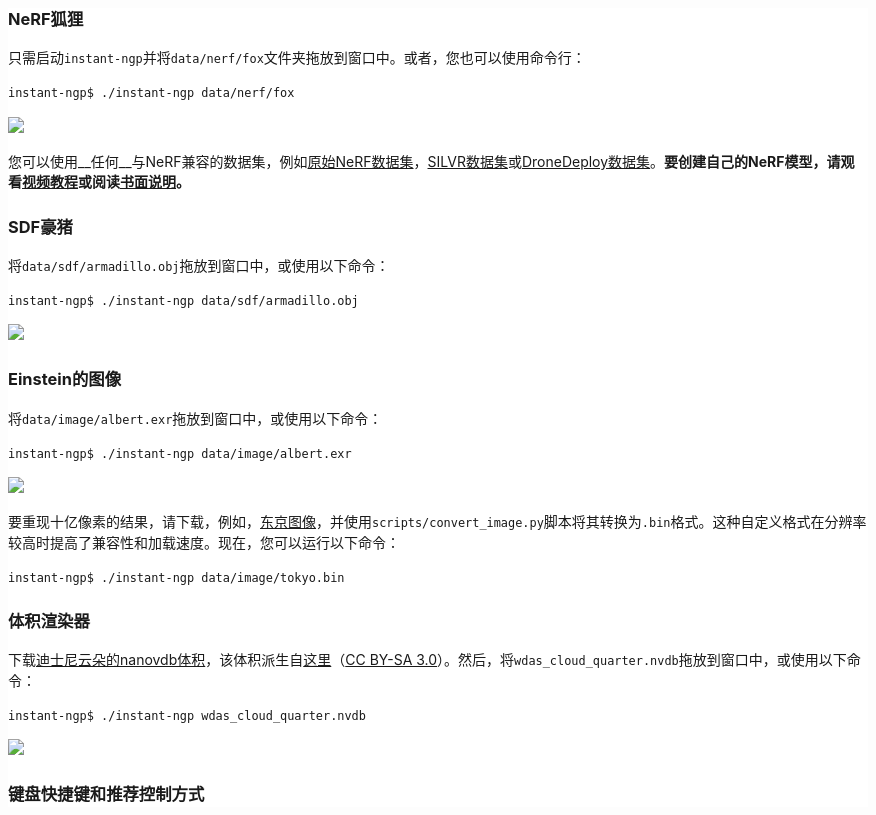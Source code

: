 ### NeRF狐狸

只需启动`instant-ngp`并将`data/nerf/fox`文件夹拖放到窗口中。或者，您也可以使用命令行：

```sh
instant-ngp$ ./instant-ngp data/nerf/fox
```

<img src="docs/assets_readme/fox.png"/>

您可以使用__任何__与NeRF兼容的数据集，例如[原始NeRF数据集](https://drive.google.com/drive/folders/1JDdLGDruGNXWnM1eqY1FNL9PlStjaKWi)，[SILVR数据集](https://github.com/IDLabMedia/large-lightfields-dataset)或[DroneDeploy数据集](https://github.com/nickponline/dd-nerf-dataset)。**要创建自己的NeRF模型，请观看[视频教程](https://www.youtube.com/watch?v=3TWxO1PftMc)或阅读[书面说明](docs/nerf_dataset_tips.md)。**

### SDF豪猪

将`data/sdf/armadillo.obj`拖放到窗口中，或使用以下命令：

```sh
instant-ngp$ ./instant-ngp data/sdf/armadillo.obj
```

<img src="docs/assets_readme/armadillo.png"/>

### Einstein的图像

将`data/image/albert.exr`拖放到窗口中，或使用以下命令：

```sh
instant-ngp$ ./instant-ngp data/image/albert.exr
```

<img src="docs/assets_readme/albert.png"/>

要重现十亿像素的结果，请下载，例如，[东京图像](https://www.flickr.com/photos/trevor_dobson_inefekt69/29314390837)，并使用`scripts/convert_image.py`脚本将其转换为`.bin`格式。这种自定义格式在分辨率较高时提高了兼容性和加载速度。现在，您可以运行以下命令：

```sh
instant-ngp$ ./instant-ngp data/image/tokyo.bin
```

### 体积渲染器

下载[迪士尼云朵的nanovdb体积](https://drive.google.com/drive/folders/1SuycSAOSG64k2KLV7oWgyNWyCvZAkafK?usp=sharing)，该体积派生自[这里](https://disneyanimation.com/data-sets/?drawer=/resources/clouds/)（[CC BY-SA 3.0](https://media.disneyanimation.com/uploads/production/data_set_asset/6/asset/License_Cloud.pdf)）。然后，将`wdas_cloud_quarter.nvdb`拖放到窗口中，或使用以下命令：

```sh
instant-ngp$ ./instant-ngp wdas_cloud_quarter.nvdb
```

<img src="docs/assets_readme/cloud.png"/>

### 键盘快捷键和推荐控制方式

